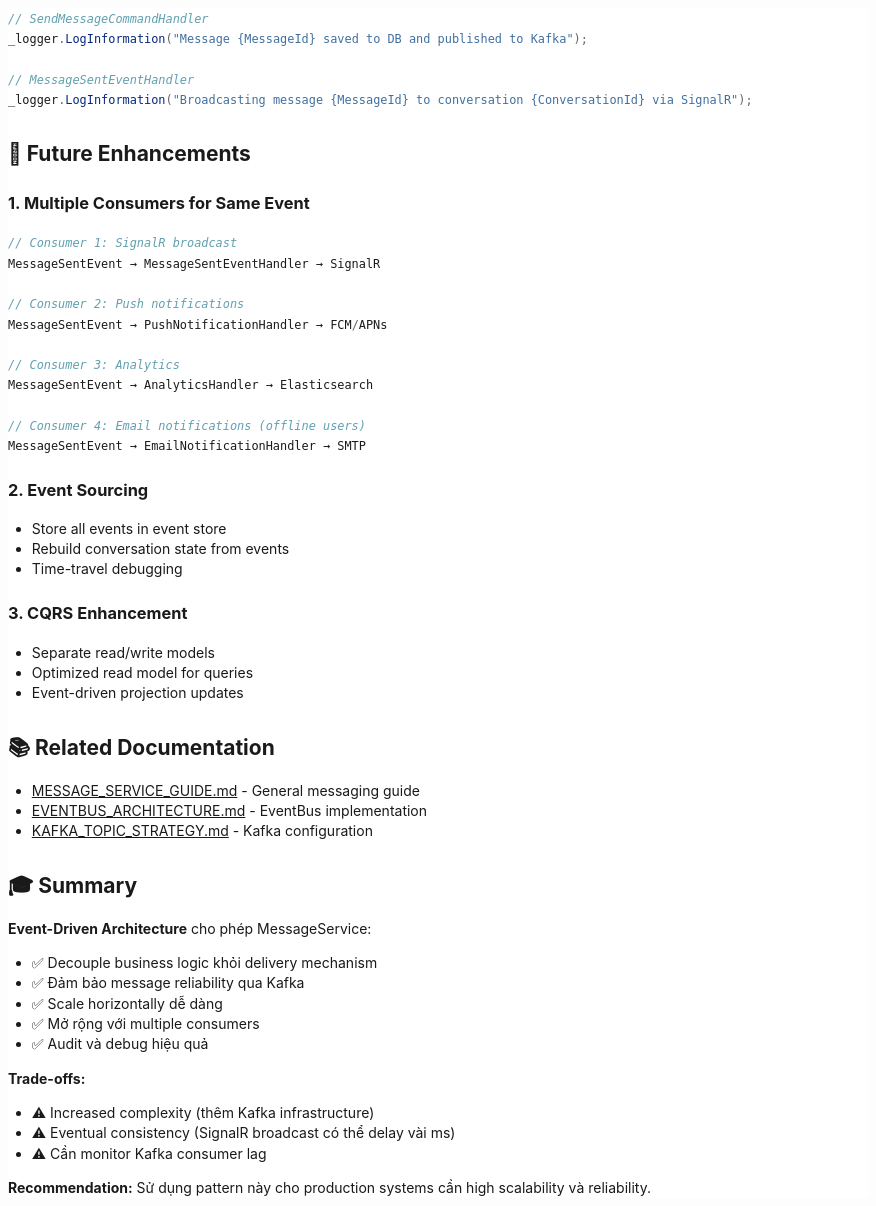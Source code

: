 ```csharp
// SendMessageCommandHandler
_logger.LogInformation("Message {MessageId} saved to DB and published to Kafka");

// MessageSentEventHandler
_logger.LogInformation("Broadcasting message {MessageId} to conversation {ConversationId} via SignalR");
```

## 🔄 Future Enhancements

### 1. Multiple Consumers for Same Event
```csharp
// Consumer 1: SignalR broadcast
MessageSentEvent → MessageSentEventHandler → SignalR

// Consumer 2: Push notifications
MessageSentEvent → PushNotificationHandler → FCM/APNs

// Consumer 3: Analytics
MessageSentEvent → AnalyticsHandler → Elasticsearch

// Consumer 4: Email notifications (offline users)
MessageSentEvent → EmailNotificationHandler → SMTP
```

### 2. Event Sourcing
- Store all events in event store
- Rebuild conversation state from events
- Time-travel debugging

### 3. CQRS Enhancement
- Separate read/write models
- Optimized read model for queries
- Event-driven projection updates

## 📚 Related Documentation

- [MESSAGE_SERVICE_GUIDE.md](./MESSAGE_SERVICE_GUIDE.md) - General messaging guide
- [EVENTBUS_ARCHITECTURE.md](./EVENTBUS_ARCHITECTURE.md) - EventBus implementation
- [KAFKA_TOPIC_STRATEGY.md](./KAFKA_TOPIC_STRATEGY.md) - Kafka configuration

## 🎓 Summary

**Event-Driven Architecture** cho phép MessageService:
- ✅ Decouple business logic khỏi delivery mechanism
- ✅ Đảm bảo message reliability qua Kafka
- ✅ Scale horizontally dễ dàng
- ✅ Mở rộng với multiple consumers
- ✅ Audit và debug hiệu quả

**Trade-offs:**
- ⚠️ Increased complexity (thêm Kafka infrastructure)
- ⚠️ Eventual consistency (SignalR broadcast có thể delay vài ms)
- ⚠️ Cần monitor Kafka consumer lag

**Recommendation:** Sử dụng pattern này cho production systems cần high scalability và reliability.
